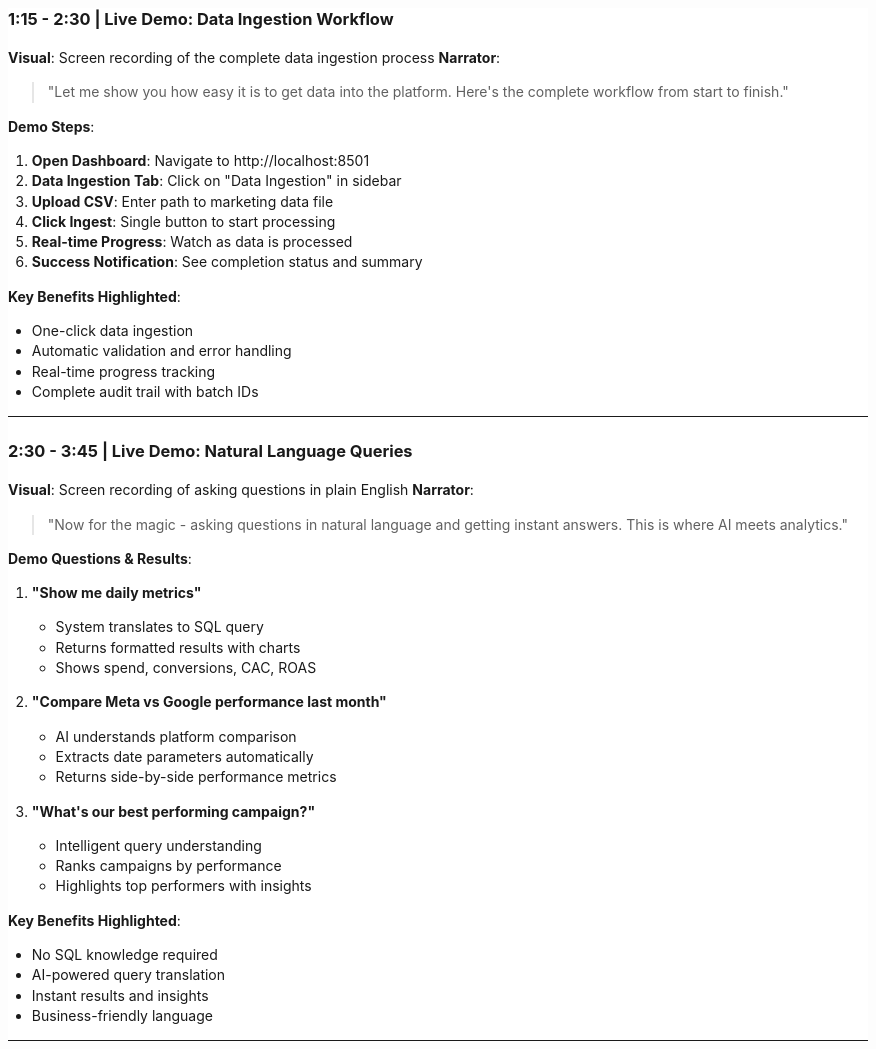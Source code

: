 
### 1:15 - 2:30 | Live Demo: Data Ingestion Workflow

**Visual**: Screen recording of the complete data ingestion process
**Narrator**:
> "Let me show you how easy it is to get data into the platform. Here's the complete workflow from start to finish."

**Demo Steps**:
1. **Open Dashboard**: Navigate to http://localhost:8501
2. **Data Ingestion Tab**: Click on "Data Ingestion" in sidebar
3. **Upload CSV**: Enter path to marketing data file
4. **Click Ingest**: Single button to start processing
5. **Real-time Progress**: Watch as data is processed
6. **Success Notification**: See completion status and summary

**Key Benefits Highlighted**:
- One-click data ingestion
- Automatic validation and error handling
- Real-time progress tracking
- Complete audit trail with batch IDs

---

### 2:30 - 3:45 | Live Demo: Natural Language Queries

**Visual**: Screen recording of asking questions in plain English
**Narrator**:
> "Now for the magic - asking questions in natural language and getting instant answers. This is where AI meets analytics."

**Demo Questions & Results**:
1. **"Show me daily metrics"**
   - System translates to SQL query
   - Returns formatted results with charts
   - Shows spend, conversions, CAC, ROAS

2. **"Compare Meta vs Google performance last month"**
   - AI understands platform comparison
   - Extracts date parameters automatically
   - Returns side-by-side performance metrics

3. **"What's our best performing campaign?"**
   - Intelligent query understanding
   - Ranks campaigns by performance
   - Highlights top performers with insights

**Key Benefits Highlighted**:
- No SQL knowledge required
- AI-powered query translation
- Instant results and insights
- Business-friendly language

---
